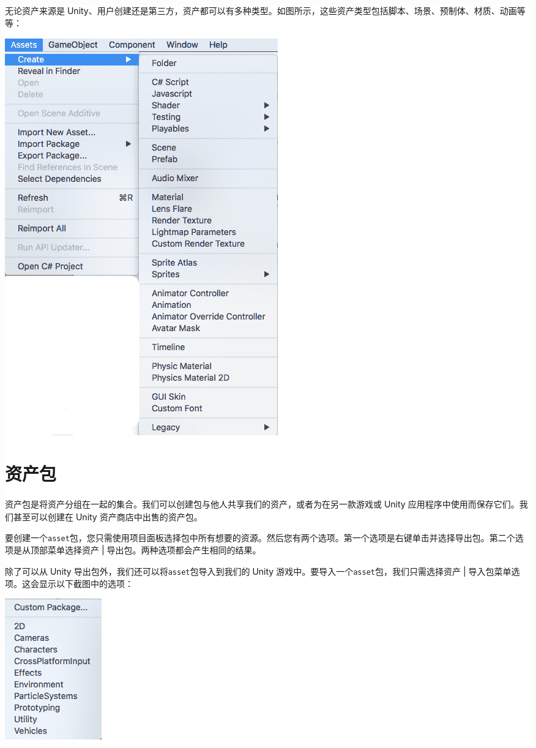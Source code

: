 无论资产来源是 Unity、用户创建还是第三方，资产都可以有多种类型。如图所示，这些资产类型包括脚本、场景、预制体、材质、动画等等：

![图片](img/1bcd289a-9c63-464d-911d-4b705f7feec3.png)

# 资产包

资产包是将资产分组在一起的集合。我们可以创建包与他人共享我们的资产，或者为在另一款游戏或 Unity 应用程序中使用而保存它们。我们甚至可以创建在 Unity 资产商店中出售的资产包。

要创建一个`asset`包，您只需使用项目面板选择包中所有想要的资源。然后您有两个选项。第一个选项是右键单击并选择导出包。第二个选项是从顶部菜单选择资产 | 导出包。两种选项都会产生相同的结果。

除了可以从 Unity 导出包外，我们还可以将`asset`包导入到我们的 Unity 游戏中。要导入一个`asset`包，我们只需选择资产 | 导入包菜单选项。这会显示以下截图中的选项：

![](img/eccc8f5d-79a8-4498-bc3c-e13ea792efc2.png)
